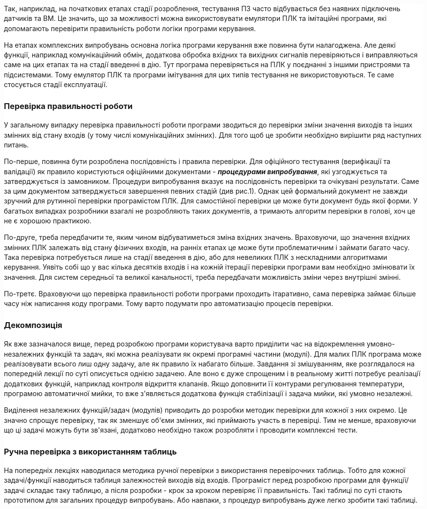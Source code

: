 Так, наприклад, на початкових етапах стадії розроблення, тестування ПЗ часто відбувається без наявних підключень датчиків та ВМ. Це значить, що за можливості можна використовувати емулятори ПЛК та імітаційні програми, які допомагають перевірити правильність роботи логіки програми керування. 

На етапах комплексних випробувань основна логіка програми керування вже повинна бути налагоджена. Але деякі функції, наприклад комунікаційний обмін, додаткова обробка вхідних та вихідних сигналів перевіряються і виправляються саме на цих етапах та на стадії введенні в дію. Тут програма перевіряється на ПЛК у поєднанні з іншими пристроями та підсистемами. Тому емулятор ПЛК та програми імітування для цих типів тестування не використовуються. Те саме стосується стадії експлуатації. 

### Перевірка правильності роботи

У загальному випадку перевірка правильності роботи програми зводиться до перевірки зміни значення виходів та інших змінних від стану входів (у тому числі комунікаційних змінних). Для того щоб це зробити необхідно вирішити ряд наступних питань.

По-перше, повинна бути розроблена послідовність і правила перевірки. Для офіційного тестування (верифікації та валідації) як правило користуються офіційними документами - ***процедурами випробування***, які узгоджується та затверджується із замовником. Процедури випробування вказує на послідовність перевірки та очікувані результати. Саме за цим документом затверджується завершення певних стадій (див рис.1). Однак цей формальний документ не завжди зручний для рутинної перевірки програмістом ПЛК. Для самостійної перевірки це може бути документ будь якої форми. У багатьох випадках розробники взагалі не розробляють таких документів, а тримають алгоритм перевірки в голові, хоч це не є хорошою практикою. 

По-друге, треба передбачити те, яким чином відбуватиметься зміна вхідних значень. Враховуючи, що значення вхідних змінних ПЛК залежать від стану фізичних входів, на ранніх етапах це може бути проблематичним і займати багато часу. Така перевірка потребується лише на стадії введення в дію, або для невеликих ПЛК з нескладними алгоритмами керування. Уявіть собі що у вас кілька десятків входів і на кожній ітерації перевірки програми вам необхідно змінювати їх значення. Для систем середньої та великої канальності, треба передбачати можливість зміни через внутрішні змінні.       

По-третє. Враховуючи що перевірка правильності роботи програми проходить ітаративно, сама перевірка займає більше часу ніж написання коду програми. Тому варто подумати про автоматизацію процесів перевірки.  

### Декомпозиція

Як вже зазначалося вище, перед розробкою програми користувача варто приділити час на відокремлення умовно-незалежних функцій та задач, які можна реалізувати як окремі програмні частини (модулі). Для малих ПЛК програма може реалізовувати всього лиш одну задачу, але як правило їх набагато більше. Завдання зі змішуванням, яке розглядалося на попередній лекції по суті описується однією задачею. Але воно є дуже спрощеним і в реальному житті потребує реалізації додаткових функцій, наприклад контроля відкриття клапанів. Якщо доповнити її контурами регулювання температури, програмою автоматичної мийки, то вже з'являється додаткова функція стабілізації і задача мийки, які умовно незалежні.  

Виділення незалежних функцій/задач (модулів) приводить до розробки методик перевірки для кожної з них окремо. Це значно спрощує перевірку, так як зменшує об'єми змінних, які приймають участь в перевірці. Тим не менше, враховуючи що ці задачі можуть бути зв'язані, додатково необхідно також розробляти і проводити комплексні тести.      

### Ручна перевірка з використанням таблиць

На попередніх лекціях наводилася методика ручної перевірки з використання перевірочних таблиць. Тобто для кожної задачі/функції наводиться таблиця залежностей виходів від входів. Програміст перед розробкою програми для функції/задачі складає таку таблицю, а після розробки - крок за кроком перевіряє її правильність. Такі таблиці по суті стають прототипом для загальних процедур випробувань. Або навпаки, з процедур випробувань дуже легко зробити такі таблиці.
